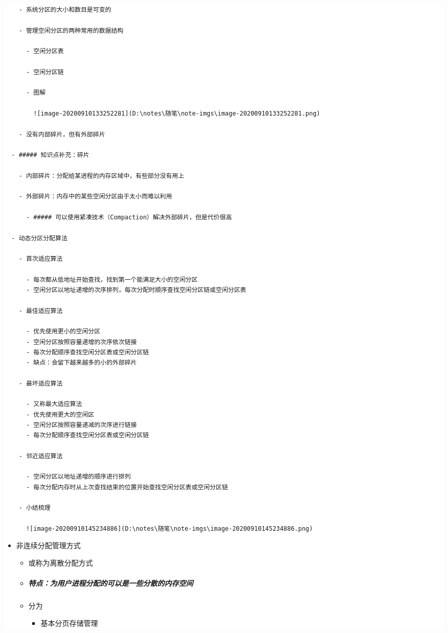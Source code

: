         - 系统分区的大小和数目是可变的

        - 管理空闲分区的两种常用的数据结构

          - 空闲分区表

          - 空闲分区链

          - 图解

            ![image-20200910133252281](D:\notes\随笔\note-imgs\image-20200910133252281.png)

        - 没有内部碎片，但有外部碎片

      - ##### 知识点补充：碎片

        - 内部碎片：分配给某进程的内存区域中，有些部分没有用上

        - 外部碎片：内存中的某些空闲分区由于太小而难以利用

          - ##### 可以使用紧凑技术（Compaction）解决外部碎片，但是代价很高

      - 动态分区分配算法

        - 首次适应算法

          - 每次都从低地址开始查找，找到第一个能满足大小的空闲分区
          - 空闲分区以地址递增的次序排列，每次分配时顺序查找空闲分区链或空闲分区表

        - 最佳适应算法

          - 优先使用更小的空闲分区
          - 空闲分区按照容量递增的次序依次链接
          - 每次分配顺序查找空闲分区表或空闲分区链
          - 缺点：会留下越来越多的小的外部碎片

        - 最坏适应算法

          - 又称最大适应算法
          - 优先使用更大的空闲区
          - 空闲分区按照容量递减的次序进行链接
          - 每次分配顺序查找空闲分区表或空闲分区链

        - 邻近适应算法

          - 空闲分区以地址递增的顺序进行排列
          - 每次分配内存时从上次查找结束的位置开始查找空闲分区表或空闲分区链

        - 小结梳理

          ![image-20200910145234886](D:\notes\随笔\note-imgs\image-20200910145234886.png)

  - 非连续分配管理方式

    - 或称为离散分配方式

    - ##### 特点：为用户进程分配的可以是一些分散的内存空间

    - 分为

      - 基本分页存储管理
